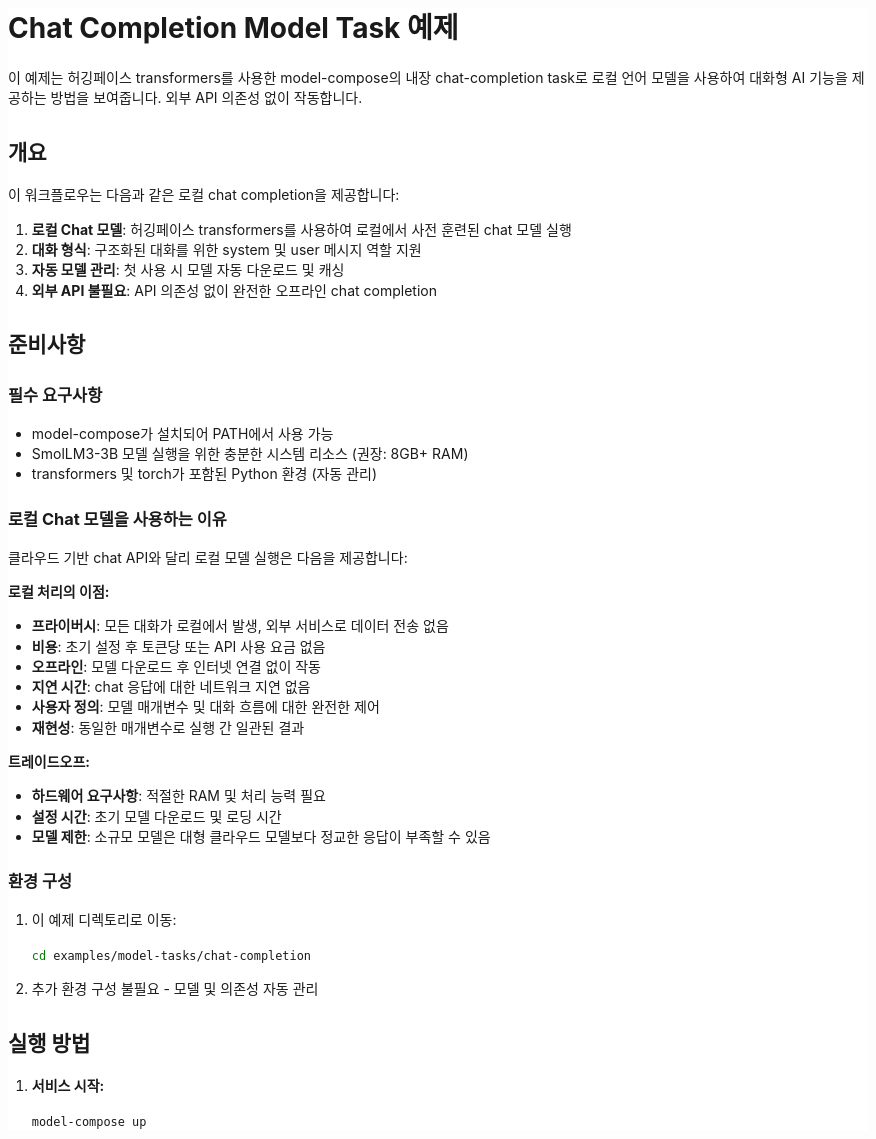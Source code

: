 # Chat Completion Model Task 예제

이 예제는 허깅페이스 transformers를 사용한 model-compose의 내장 chat-completion task로 로컬 언어 모델을 사용하여 대화형 AI 기능을 제공하는 방법을 보여줍니다. 외부 API 의존성 없이 작동합니다.

## 개요

이 워크플로우는 다음과 같은 로컬 chat completion을 제공합니다:

1. **로컬 Chat 모델**: 허깅페이스 transformers를 사용하여 로컬에서 사전 훈련된 chat 모델 실행
2. **대화 형식**: 구조화된 대화를 위한 system 및 user 메시지 역할 지원
3. **자동 모델 관리**: 첫 사용 시 모델 자동 다운로드 및 캐싱
4. **외부 API 불필요**: API 의존성 없이 완전한 오프라인 chat completion

## 준비사항

### 필수 요구사항

- model-compose가 설치되어 PATH에서 사용 가능
- SmolLM3-3B 모델 실행을 위한 충분한 시스템 리소스 (권장: 8GB+ RAM)
- transformers 및 torch가 포함된 Python 환경 (자동 관리)

### 로컬 Chat 모델을 사용하는 이유

클라우드 기반 chat API와 달리 로컬 모델 실행은 다음을 제공합니다:

**로컬 처리의 이점:**
- **프라이버시**: 모든 대화가 로컬에서 발생, 외부 서비스로 데이터 전송 없음
- **비용**: 초기 설정 후 토큰당 또는 API 사용 요금 없음
- **오프라인**: 모델 다운로드 후 인터넷 연결 없이 작동
- **지연 시간**: chat 응답에 대한 네트워크 지연 없음
- **사용자 정의**: 모델 매개변수 및 대화 흐름에 대한 완전한 제어
- **재현성**: 동일한 매개변수로 실행 간 일관된 결과

**트레이드오프:**
- **하드웨어 요구사항**: 적절한 RAM 및 처리 능력 필요
- **설정 시간**: 초기 모델 다운로드 및 로딩 시간
- **모델 제한**: 소규모 모델은 대형 클라우드 모델보다 정교한 응답이 부족할 수 있음

### 환경 구성

1. 이 예제 디렉토리로 이동:
   ```bash
   cd examples/model-tasks/chat-completion
   ```

2. 추가 환경 구성 불필요 - 모델 및 의존성 자동 관리

## 실행 방법

1. **서비스 시작:**
   ```bash
   model-compose up
   ```
